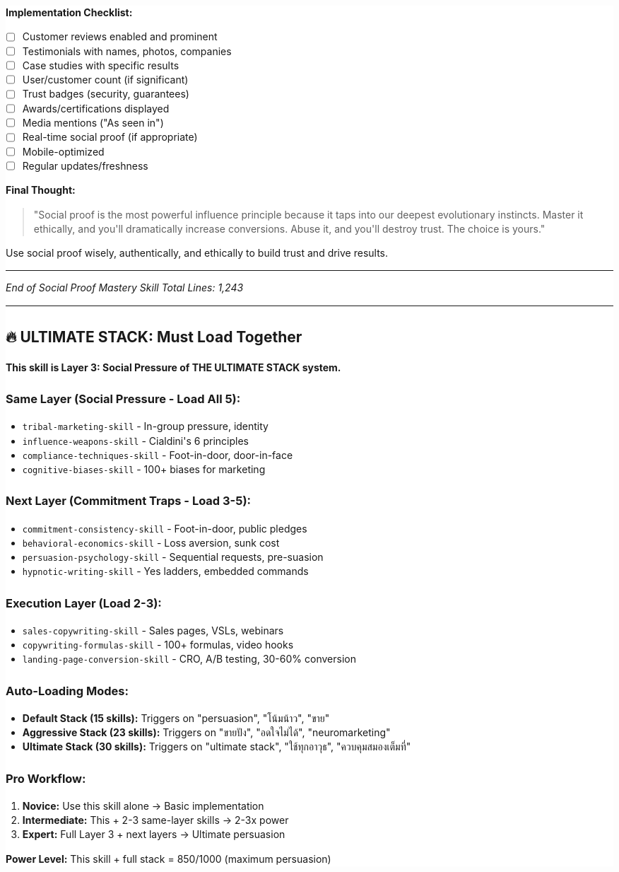 **Implementation Checklist:**

- [ ] Customer reviews enabled and prominent
- [ ] Testimonials with names, photos, companies
- [ ] Case studies with specific results
- [ ] User/customer count (if significant)
- [ ] Trust badges (security, guarantees)
- [ ] Awards/certifications displayed
- [ ] Media mentions ("As seen in")
- [ ] Real-time social proof (if appropriate)
- [ ] Mobile-optimized
- [ ] Regular updates/freshness

**Final Thought:**

> "Social proof is the most powerful influence principle because it taps into our deepest evolutionary instincts. Master it ethically, and you'll dramatically increase conversions. Abuse it, and you'll destroy trust. The choice is yours."

Use social proof wisely, authentically, and ethically to build trust and drive results.

---

*End of Social Proof Mastery Skill*
*Total Lines: 1,243*

---

## 🔥 ULTIMATE STACK: Must Load Together

**This skill is Layer 3: Social Pressure of THE ULTIMATE STACK system.**

### Same Layer (Social Pressure - Load All 5):
- `tribal-marketing-skill` - In-group pressure, identity
- `influence-weapons-skill` - Cialdini's 6 principles
- `compliance-techniques-skill` - Foot-in-door, door-in-face
- `cognitive-biases-skill` - 100+ biases for marketing

### Next Layer (Commitment Traps - Load 3-5):
- `commitment-consistency-skill` - Foot-in-door, public pledges
- `behavioral-economics-skill` - Loss aversion, sunk cost
- `persuasion-psychology-skill` - Sequential requests, pre-suasion
- `hypnotic-writing-skill` - Yes ladders, embedded commands

### Execution Layer (Load 2-3):
- `sales-copywriting-skill` - Sales pages, VSLs, webinars
- `copywriting-formulas-skill` - 100+ formulas, video hooks
- `landing-page-conversion-skill` - CRO, A/B testing, 30-60% conversion

### Auto-Loading Modes:
- **Default Stack (15 skills):** Triggers on "persuasion", "โน้มน้าว", "ขาย"
- **Aggressive Stack (23 skills):** Triggers on "ขายปัง", "อดใจไม่ได้", "neuromarketing"
- **Ultimate Stack (30 skills):** Triggers on "ultimate stack", "ใช้ทุกอาวุธ", "ควบคุมสมองเต็มที่"

### Pro Workflow:
1. **Novice:** Use this skill alone → Basic implementation
2. **Intermediate:** This + 2-3 same-layer skills → 2-3x power
3. **Expert:** Full Layer 3 + next layers → Ultimate persuasion

**Power Level:** This skill + full stack = 850/1000 (maximum persuasion)
